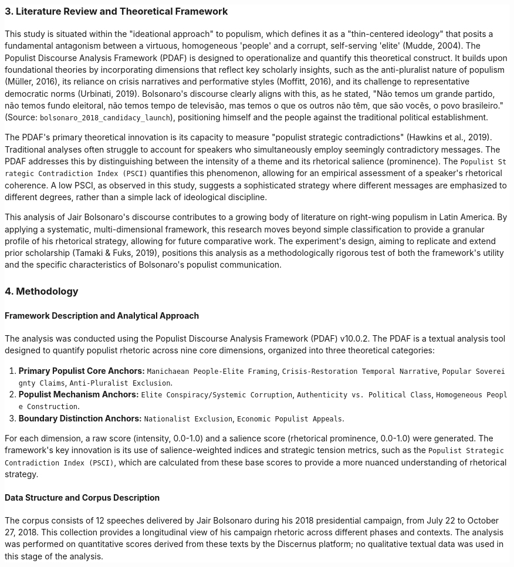 ### 3. Literature Review and Theoretical Framework

This study is situated within the "ideational approach" to populism, which defines it as a "thin-centered ideology" that posits a fundamental antagonism between a virtuous, homogeneous 'people' and a corrupt, self-serving 'elite' (Mudde, 2004). The Populist Discourse Analysis Framework (PDAF) is designed to operationalize and quantify this theoretical construct. It builds upon foundational theories by incorporating dimensions that reflect key scholarly insights, such as the anti-pluralist nature of populism (Müller, 2016), its reliance on crisis narratives and performative styles (Moffitt, 2016), and its challenge to representative democratic norms (Urbinati, 2019). Bolsonaro's discourse clearly aligns with this, as he stated, "Não temos um grande partido, não temos fundo eleitoral, não temos tempo de televisão, mas temos o que os outros não têm, que são vocês, o povo brasileiro." (Source: `bolsonaro_2018_candidacy_launch`), positioning himself and the people against the traditional political establishment.

The PDAF's primary theoretical innovation is its capacity to measure "populist strategic contradictions" (Hawkins et al., 2019). Traditional analyses often struggle to account for speakers who simultaneously employ seemingly contradictory messages. The PDAF addresses this by distinguishing between the intensity of a theme and its rhetorical salience (prominence). The `Populist Strategic Contradiction Index (PSCI)` quantifies this phenomenon, allowing for an empirical assessment of a speaker's rhetorical coherence. A low PSCI, as observed in this study, suggests a sophisticated strategy where different messages are emphasized to different degrees, rather than a simple lack of ideological discipline.

This analysis of Jair Bolsonaro's discourse contributes to a growing body of literature on right-wing populism in Latin America. By applying a systematic, multi-dimensional framework, this research moves beyond simple classification to provide a granular profile of his rhetorical strategy, allowing for future comparative work. The experiment's design, aiming to replicate and extend prior scholarship (Tamaki & Fuks, 2019), positions this analysis as a methodologically rigorous test of both the framework's utility and the specific characteristics of Bolsonaro's populist communication.

### 4. Methodology

#### Framework Description and Analytical Approach
The analysis was conducted using the Populist Discourse Analysis Framework (PDAF) v10.0.2. The PDAF is a textual analysis tool designed to quantify populist rhetoric across nine core dimensions, organized into three theoretical categories:
1.  **Primary Populist Core Anchors:** `Manichaean People-Elite Framing`, `Crisis-Restoration Temporal Narrative`, `Popular Sovereignty Claims`, `Anti-Pluralist Exclusion`.
2.  **Populist Mechanism Anchors:** `Elite Conspiracy/Systemic Corruption`, `Authenticity vs. Political Class`, `Homogeneous People Construction`.
3.  **Boundary Distinction Anchors:** `Nationalist Exclusion`, `Economic Populist Appeals`.

For each dimension, a raw score (intensity, 0.0-1.0) and a salience score (rhetorical prominence, 0.0-1.0) were generated. The framework's key innovation is its use of salience-weighted indices and strategic tension metrics, such as the `Populist Strategic Contradiction Index (PSCI)`, which are calculated from these base scores to provide a more nuanced understanding of rhetorical strategy.

#### Data Structure and Corpus Description
The corpus consists of 12 speeches delivered by Jair Bolsonaro during his 2018 presidential campaign, from July 22 to October 27, 2018. This collection provides a longitudinal view of his campaign rhetoric across different phases and contexts. The analysis was performed on quantitative scores derived from these texts by the Discernus platform; no qualitative textual data was used in this stage of the analysis.
